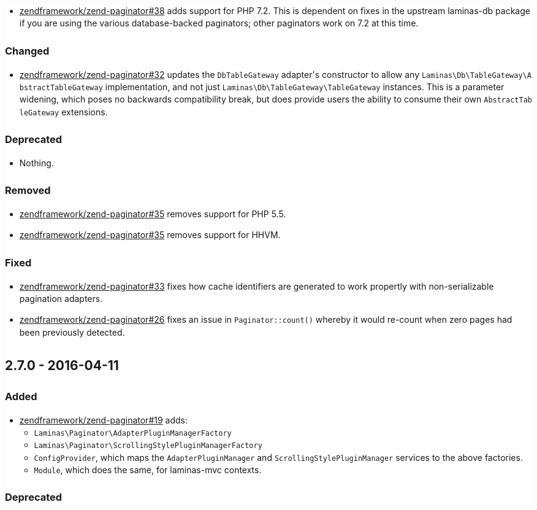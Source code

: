 - [zendframework/zend-paginator#38](https://github.com/zendframework/zend-paginator/pull/38) adds
  support for PHP 7.2. This is dependent on fixes in the upstream laminas-db
  package if you are using the various database-backed paginators; other
  paginators work on 7.2 at this time.

### Changed

- [zendframework/zend-paginator#32](https://github.com/zendframework/zend-paginator/pull/32) updates the
  `DbTableGateway` adapter's constructor to allow any
  `Laminas\Db\TableGateway\AbstractTableGateway` implementation, and not just
  `Laminas\Db\TableGateway\TableGateway` instances. This is a parameter widening,
  which poses no backwards compatibility break, but does provide users the
  ability to consume their own `AbstractTableGateway` extensions.

### Deprecated

- Nothing.

### Removed

- [zendframework/zend-paginator#35](https://github.com/zendframework/zend-paginator/pull/35) removes support
  for PHP 5.5.

- [zendframework/zend-paginator#35](https://github.com/zendframework/zend-paginator/pull/35) removes support
  for HHVM.

### Fixed

- [zendframework/zend-paginator#33](https://github.com/zendframework/zend-paginator/pull/33) fixes how cache
  identifiers are generated to work propertly with non-serializable pagination
  adapters.

- [zendframework/zend-paginator#26](https://github.com/zendframework/zend-paginator/pull/26) fixes an issue
  in `Paginator::count()` whereby it would re-count when zero pages had been
  previously detected.

## 2.7.0 - 2016-04-11

### Added

- [zendframework/zend-paginator#19](https://github.com/zendframework/zend-paginator/pull/19) adds:
  - `Laminas\Paginator\AdapterPluginManagerFactory`
  - `Laminas\Paginator\ScrollingStylePluginManagerFactory`
  - `ConfigProvider`, which maps the `AdapterPluginManager` and
    `ScrollingStylePluginManager` services to the above factories.
  - `Module`, which does the same, for laminas-mvc contexts.

### Deprecated
